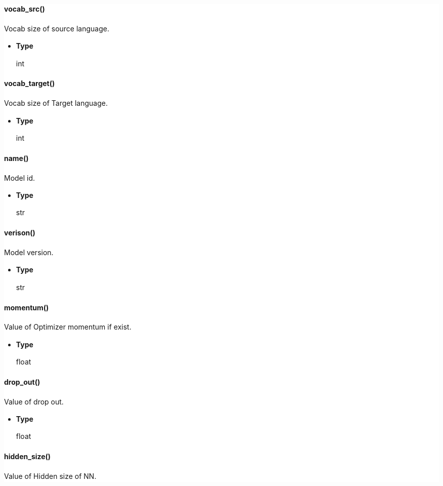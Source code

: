 

#### vocab_src()
Vocab size of source language.


* **Type**

    int



#### vocab_target()
Vocab size of Target language.


* **Type**

    int



#### name()
Model id.


* **Type**

    str



#### verison()
Model version.


* **Type**

    str



#### momentum()
Value of Optimizer momentum if exist.


* **Type**

    float



#### drop_out()
Value of drop out.


* **Type**

    float



#### hidden_size()
Value of Hidden size of NN.


